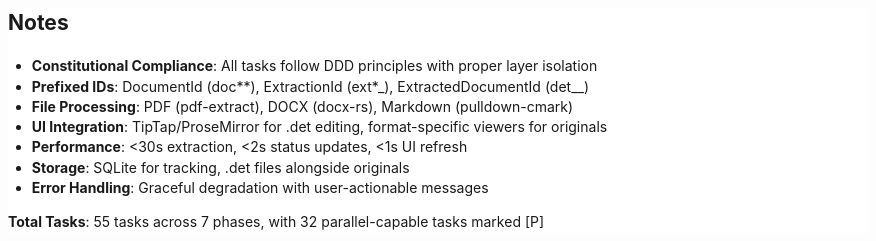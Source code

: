 ## Notes

- **Constitutional Compliance**: All tasks follow DDD principles with proper layer isolation
- **Prefixed IDs**: DocumentId (doc*\*), ExtractionId (ext*\_), ExtractedDocumentId (det\_\_)
- **File Processing**: PDF (pdf-extract), DOCX (docx-rs), Markdown (pulldown-cmark)
- **UI Integration**: TipTap/ProseMirror for .det editing, format-specific viewers for originals
- **Performance**: <30s extraction, <2s status updates, <1s UI refresh
- **Storage**: SQLite for tracking, .det files alongside originals
- **Error Handling**: Graceful degradation with user-actionable messages

**Total Tasks**: 55 tasks across 7 phases, with 32 parallel-capable tasks marked [P]
